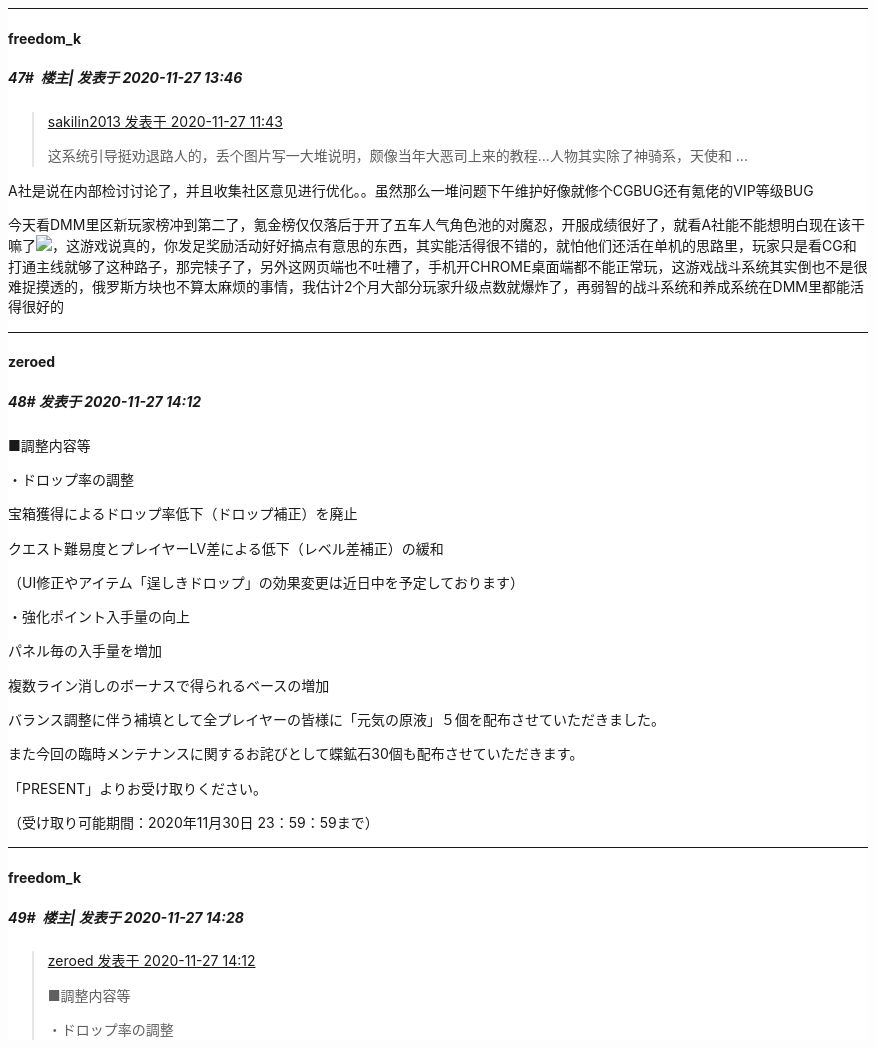 
-----

####  freedom_k  
##### 47#         楼主| 发表于 2020-11-27 13:46


<blockquote><a href="httphttps://bbs.saraba1st.com/2b/forum.php?mod=redirect&amp;goto=findpost&amp;pid=49535874&amp;ptid=1974087" target="_blank">sakilin2013 发表于 2020-11-27 11:43</a>

这系统引导挺劝退路人的，丢个图片写一大堆说明，颇像当年大恶司上来的教程...人物其实除了神骑系，天使和 ...</blockquote>
A社是说在内部检讨讨论了，并且收集社区意见进行优化。。虽然那么一堆问题下午维护好像就修个CGBUG还有氪佬的VIP等级BUG

今天看DMM里区新玩家榜冲到第二了，氪金榜仅仅落后于开了五车人气角色池的对魔忍，开服成绩很好了，就看A社能不能想明白现在该干嘛了<img src="https://static.saraba1st.com/image/smiley/face2017/001.png" referrerpolicy="no-referrer">，这游戏说真的，你发足奖励活动好好搞点有意思的东西，其实能活得很不错的，就怕他们还活在单机的思路里，玩家只是看CG和打通主线就够了这种路子，那完犊子了，另外这网页端也不吐槽了，手机开CHROME桌面端都不能正常玩，这游戏战斗系统其实倒也不是很难捉摸透的，俄罗斯方块也不算太麻烦的事情，我估计2个月大部分玩家升级点数就爆炸了，再弱智的战斗系统和养成系统在DMM里都能活得很好的


-----

####  zeroed  
##### 48#       发表于 2020-11-27 14:12


■調整内容等

・ドロップ率の調整

宝箱獲得によるドロップ率低下（ドロップ補正）を廃止

クエスト難易度とプレイヤーLV差による低下（レベル差補正）の緩和

（UI修正やアイテム「逞しきドロップ」の効果変更は近日中を予定しております）


・強化ポイント入手量の向上

パネル毎の入手量を増加

複数ライン消しのボーナスで得られるベースの増加


バランス調整に伴う補填として全プレイヤーの皆様に「元気の原液」５個を配布させていただきました。

また今回の臨時メンテナンスに関するお詫びとして蝶鉱石30個も配布させていただきます。

「PRESENT」よりお受け取りください。

（受け取り可能期間：2020年11月30日 23：59：59まで）


-----

####  freedom_k  
##### 49#         楼主| 发表于 2020-11-27 14:28


<blockquote><a href="httphttps://bbs.saraba1st.com/2b/forum.php?mod=redirect&amp;goto=findpost&amp;pid=49537612&amp;ptid=1974087" target="_blank">zeroed 发表于 2020-11-27 14:12</a>

■調整内容等

・ドロップ率の調整
